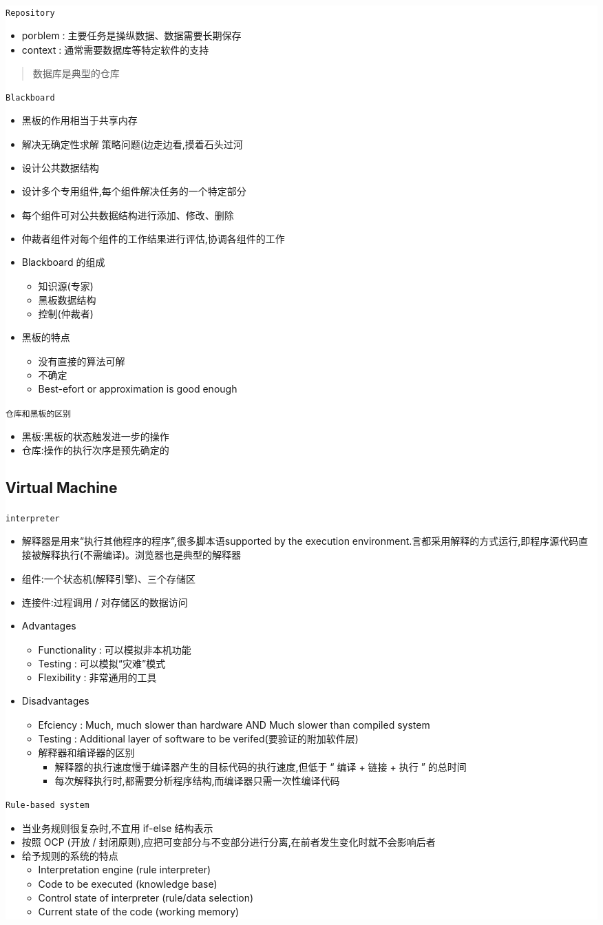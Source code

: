 `Repository`
- porblem : 主要任务是操纵数据、数据需要长期保存
- context : 通常需要数据库等特定软件的支持

> 数据库是典型的仓库

`Blackboard`
- 黑板的作用相当于共享内存
- 解决无确定性求解 策略问题(边走边看,摸着石头过河
- 设计公共数据结构
- 设计多个专用组件,每个组件解决任务的一个特定部分
- 每个组件可对公共数据结构进行添加、修改、删除
- 仲裁者组件对每个组件的工作结果进行评估,协调各组件的工作


- Blackboard 的组成
	- 知识源(专家)
	- 黑板数据结构
	- 控制(仲裁者)

- 黑板的特点
	- 没有直接的算法可解
	- 不确定
	- Best-efort or approximation is good enough

`仓库和黑板的区别`
- 黑板:黑板的状态触发进一步的操作
- 仓库:操作的执行次序是预先确定的

## Virtual Machine
`interpreter`
- 解释器是用来“执行其他程序的程序”,很多脚本语supported by the execution environment.言都采用解释的方式运行,即程序源代码直接被解释执行(不需编译)。浏览器也是典型的解释器


- 组件:一个状态机(解释引擎)、三个存储区
- 连接件:过程调用 / 对存储区的数据访问

- Advantages
	- Functionality : 可以模拟非本机功能
	- Testing : 可以模拟“灾难”模式
	- Flexibility : 非常通用的工具

- Disadvantages
	- Efciency : Much, much slower than hardware AND Much slower than compiled system
	- Testing : Additional layer of software to be verifed(要验证的附加软件层)
	- 解释器和编译器的区别
		- 解释器的执行速度慢于编译器产生的目标代码的执行速度,但低于 “ 编译 + 链接 + 执行 ” 的总时间
		- 每次解释执行时,都需要分析程序结构,而编译器只需一次性编译代码

`Rule-based system`
- 当业务规则很复杂时,不宜用 if-else 结构表示
- 按照 OCP (开放 / 封闭原则),应把可变部分与不变部分进行分离,在前者发生变化时就不会影响后者
- 给予规则的系统的特点
	- Interpretation engine (rule interpreter)
	- Code to be executed (knowledge base)
	- Control state of interpreter (rule/data selection)
	- Current state of the code (working memory)
